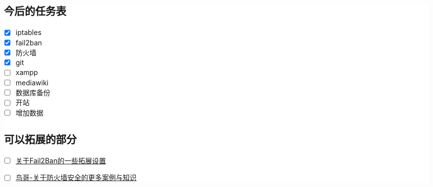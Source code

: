 

## 今后的任务表

- [x] iptables
- [x] fail2ban
- [x] 防火墙
- [x] git
- [ ] xampp
- [ ] mediawiki
- [ ] 数据库备份
- [ ] 开站
- [ ] 增加数据

## 可以拓展的部分

- [ ] [关于Fail2Ban的一些拓展设置](https://www.digitalocean.com/community/tutorials/how-to-protect-ssh-with-fail2ban-on-centos-7)
- [ ] [鸟哥-关于防火墙安全的更多案例与知识](http://cn.linux.vbird.org/linux_server/0250simple_firewall.php)



   [^1]: [在Linux上使用logwatch分析监控日志文件](http://seanlook.com/2014/08/23/linux-logwatch-usage/)
